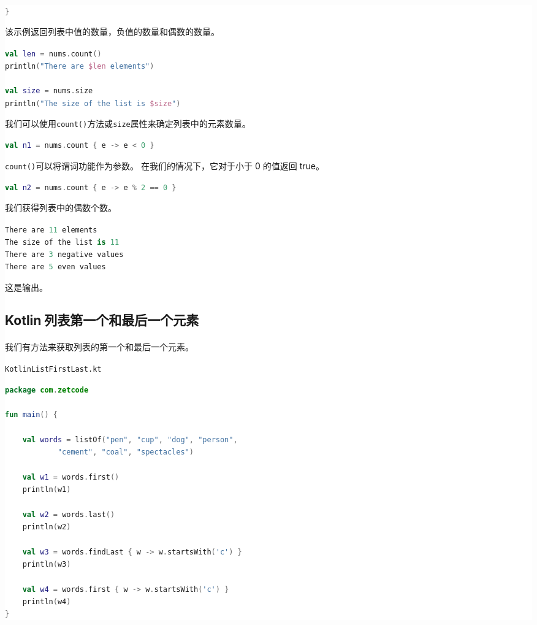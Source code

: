 ```kt
}

```

该示例返回列表中值的数量，负值的数量和偶数的数量。

```kt
val len = nums.count()
println("There are $len elements")

val size = nums.size
println("The size of the list is $size") 

```

我们可以使用`count()`方法或`size`属性来确定列表中的元素数量。

```kt
val n1 = nums.count { e -> e < 0 }

```

`count()`可以将谓词功能作为参数。 在我们的情况下，它对于小于 0 的值返回 true。

```kt
val n2 = nums.count { e -> e % 2 == 0 }

```

我们获得列表中的偶数个数。

```kt
There are 11 elements
The size of the list is 11
There are 3 negative values
There are 5 even values

```

这是输出。

## Kotlin 列表第一个和最后一个元素

我们有方法来获取列表的第一个和最后一个元素。

`KotlinListFirstLast.kt`

```kt
package com.zetcode

fun main() {

    val words = listOf("pen", "cup", "dog", "person",
            "cement", "coal", "spectacles")

    val w1 = words.first()
    println(w1)

    val w2 = words.last()
    println(w2)

    val w3 = words.findLast { w -> w.startsWith('c') }
    println(w3)

    val w4 = words.first { w -> w.startsWith('c') }
    println(w4)
}

```
